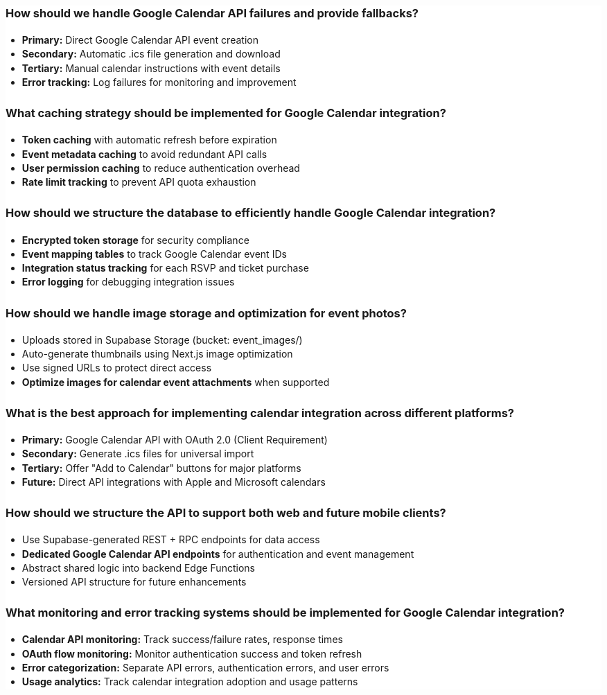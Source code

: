 ### How should we handle Google Calendar API failures and provide fallbacks?
* **Primary:** Direct Google Calendar API event creation
* **Secondary:** Automatic .ics file generation and download
* **Tertiary:** Manual calendar instructions with event details
* **Error tracking:** Log failures for monitoring and improvement

### What caching strategy should be implemented for Google Calendar integration?
* **Token caching** with automatic refresh before expiration
* **Event metadata caching** to avoid redundant API calls
* **User permission caching** to reduce authentication overhead
* **Rate limit tracking** to prevent API quota exhaustion

### How should we structure the database to efficiently handle Google Calendar integration?
* **Encrypted token storage** for security compliance
* **Event mapping tables** to track Google Calendar event IDs
* **Integration status tracking** for each RSVP and ticket purchase
* **Error logging** for debugging integration issues

### How should we handle image storage and optimization for event photos?
* Uploads stored in Supabase Storage (bucket: event_images/)
* Auto-generate thumbnails using Next.js image optimization
* Use signed URLs to protect direct access
* **Optimize images for calendar event attachments** when supported

### What is the best approach for implementing calendar integration across different platforms?
* **Primary:** Google Calendar API with OAuth 2.0 (Client Requirement)
* **Secondary:** Generate .ics files for universal import
* **Tertiary:** Offer "Add to Calendar" buttons for major platforms
* **Future:** Direct API integrations with Apple and Microsoft calendars

### How should we structure the API to support both web and future mobile clients?
* Use Supabase-generated REST + RPC endpoints for data access
* **Dedicated Google Calendar API endpoints** for authentication and event management
* Abstract shared logic into backend Edge Functions
* Versioned API structure for future enhancements

### What monitoring and error tracking systems should be implemented for Google Calendar integration?
* **Calendar API monitoring:** Track success/failure rates, response times
* **OAuth flow monitoring:** Monitor authentication success and token refresh
* **Error categorization:** Separate API errors, authentication errors, and user errors
* **Usage analytics:** Track calendar integration adoption and usage patterns
